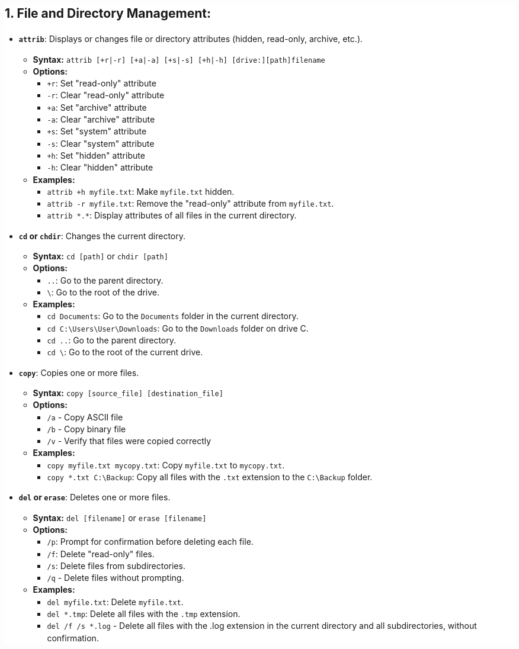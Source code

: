 ## **1. File and Directory Management:**

*   **`attrib`**: Displays or changes file or directory attributes (hidden, read-only, archive, etc.).
    *   **Syntax:** `attrib [+r|-r] [+a|-a] [+s|-s] [+h|-h] [drive:][path]filename`
    *   **Options:**
        *   `+r`: Set "read-only" attribute
        *   `-r`: Clear "read-only" attribute
        *   `+a`: Set "archive" attribute
        *   `-a`: Clear "archive" attribute
        *   `+s`: Set "system" attribute
        *   `-s`: Clear "system" attribute
        *   `+h`: Set "hidden" attribute
        *   `-h`: Clear "hidden" attribute
    *   **Examples:**
        *   `attrib +h myfile.txt`: Make `myfile.txt` hidden.
        *   `attrib -r myfile.txt`: Remove the "read-only" attribute from `myfile.txt`.
        *   `attrib *.*`: Display attributes of all files in the current directory.

*   **`cd` or `chdir`**: Changes the current directory.
    *   **Syntax:** `cd [path]` or `chdir [path]`
    *   **Options:**
        *   `..`: Go to the parent directory.
        *   `\`: Go to the root of the drive.
    *   **Examples:**
        *   `cd Documents`: Go to the `Documents` folder in the current directory.
        *   `cd C:\Users\User\Downloads`: Go to the `Downloads` folder on drive C.
        *   `cd ..`: Go to the parent directory.
        *   `cd \`: Go to the root of the current drive.

*   **`copy`**: Copies one or more files.
    *   **Syntax:** `copy [source_file] [destination_file]`
    *   **Options:**
        *  `/a` - Copy ASCII file
        *  `/b` - Copy binary file
        *  `/v` - Verify that files were copied correctly
    *   **Examples:**
        *   `copy myfile.txt mycopy.txt`: Copy `myfile.txt` to `mycopy.txt`.
        *   `copy *.txt C:\Backup`: Copy all files with the `.txt` extension to the `C:\Backup` folder.

*   **`del` or `erase`**: Deletes one or more files.
    *   **Syntax:** `del [filename]` or `erase [filename]`
    *   **Options:**
        *   `/p`: Prompt for confirmation before deleting each file.
        *   `/f`: Delete "read-only" files.
        *   `/s`: Delete files from subdirectories.
        *   `/q` - Delete files without prompting.
    *   **Examples:**
        *   `del myfile.txt`: Delete `myfile.txt`.
        *   `del *.tmp`: Delete all files with the `.tmp` extension.
        *   `del /f /s *.log` - Delete all files with the .log extension in the current directory and all subdirectories, without confirmation.
